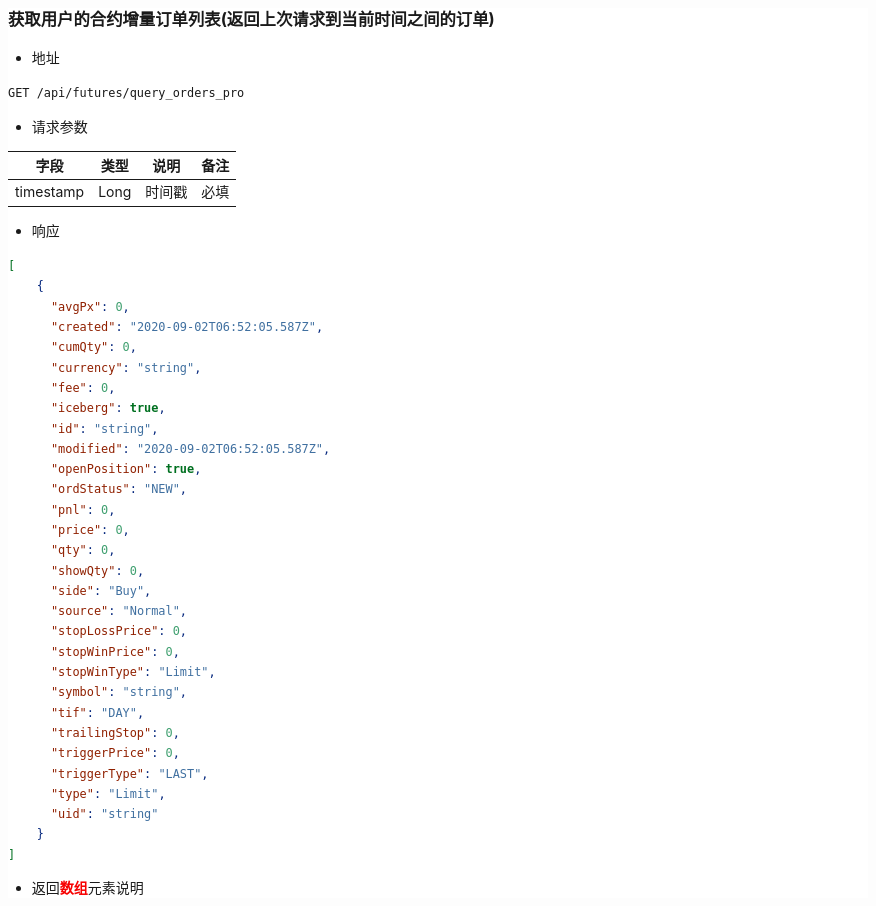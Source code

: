 


### <span id="query_orders_pro">获取用户的合约增量订单列表(返回上次请求到当前时间之间的订单)</span>

- 地址

```http
GET /api/futures/query_orders_pro
```

- 请求参数

| 字段   | 类型   | 说明         | 备注                         |
| ------ | ------ | ------------ | ---------------------------- |
| timestamp | Long | 时间戳 | 必填 |

- 响应

```json
[
    {
      "avgPx": 0,
      "created": "2020-09-02T06:52:05.587Z",
      "cumQty": 0,
      "currency": "string",
      "fee": 0,
      "iceberg": true,
      "id": "string",
      "modified": "2020-09-02T06:52:05.587Z",
      "openPosition": true,
      "ordStatus": "NEW",
      "pnl": 0,
      "price": 0,
      "qty": 0,
      "showQty": 0,
      "side": "Buy",
      "source": "Normal",
      "stopLossPrice": 0,
      "stopWinPrice": 0,
      "stopWinType": "Limit",
      "symbol": "string",
      "tif": "DAY",
      "trailingStop": 0,
      "triggerPrice": 0,
      "triggerType": "LAST",
      "type": "Limit",
      "uid": "string"
    }
]

```

- 返回<font color="#F70000">**数组**</font>元素说明
